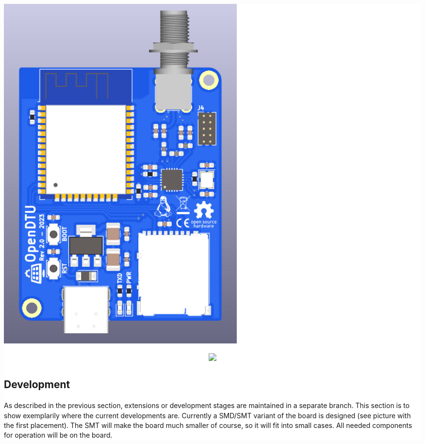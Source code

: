 <img src="./Renderings/openDTU-top.jpg" width="480">
</p>

<p align="center">
<img src="./Renderings/openDTU-bottom.jpg" width="480">
</p>

## Development

As described in the previous section, extensions or development stages are maintained in a separate branch. This section is to show exemplarily where the current developments are. Currently a SMD/SMT variant of the board is designed (see picture with the first placement). The SMT will make the board much smaller of course, so it will fit into small cases. All needed components for operation will be on the board. 
